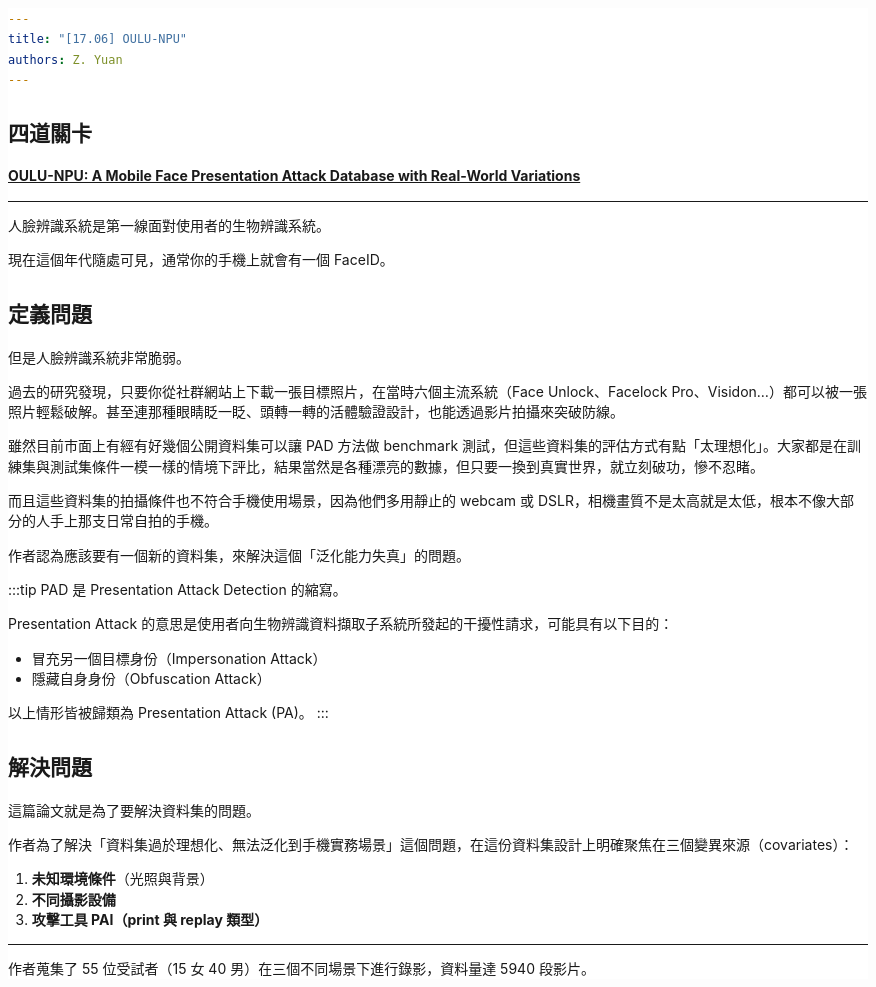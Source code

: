 ```yaml
---
title: "[17.06] OULU-NPU"
authors: Z. Yuan
---
```


## 四道關卡

[**OULU-NPU: A Mobile Face Presentation Attack Database with Real-World Variations**](https://ieeexplore.ieee.org/document/7961798)

---

人臉辨識系統是第一線面對使用者的生物辨識系統。

現在這個年代隨處可見，通常你的手機上就會有一個 FaceID。

## 定義問題

但是人臉辨識系統非常脆弱。

過去的研究發現，只要你從社群網站上下載一張目標照片，在當時六個主流系統（Face Unlock、Facelock Pro、Visidon…）都可以被一張照片輕鬆破解。甚至連那種眼睛眨一眨、頭轉一轉的活體驗證設計，也能透過影片拍攝來突破防線。

雖然目前市面上有經有好幾個公開資料集可以讓 PAD 方法做 benchmark 測試，但這些資料集的評估方式有點「太理想化」。大家都是在訓練集與測試集條件一模一樣的情境下評比，結果當然是各種漂亮的數據，但只要一換到真實世界，就立刻破功，慘不忍睹。

而且這些資料集的拍攝條件也不符合手機使用場景，因為他們多用靜止的 webcam 或 DSLR，相機畫質不是太高就是太低，根本不像大部分的人手上那支日常自拍的手機。

作者認為應該要有一個新的資料集，來解決這個「泛化能力失真」的問題。

:::tip
PAD 是 Presentation Attack Detection 的縮寫。

Presentation Attack 的意思是使用者向生物辨識資料擷取子系統所發起的干擾性請求，可能具有以下目的：

- 冒充另一個目標身份（Impersonation Attack）
- 隱藏自身身份（Obfuscation Attack）

以上情形皆被歸類為 Presentation Attack (PA)。
:::

## 解決問題

這篇論文就是為了要解決資料集的問題。

作者為了解決「資料集過於理想化、無法泛化到手機實務場景」這個問題，在這份資料集設計上明確聚焦在三個變異來源（covariates）：

1. **未知環境條件**（光照與背景）
2. **不同攝影設備**
3. **攻擊工具 PAI（print 與 replay 類型）**

---

作者蒐集了 55 位受試者（15 女 40 男）在三個不同場景下進行錄影，資料量達 5940 段影片。
